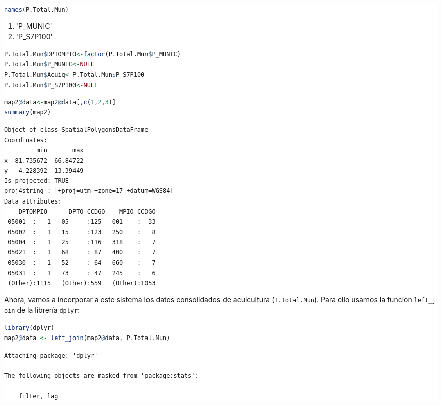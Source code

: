 

```R
names(P.Total.Mun)
```


<ol class=list-inline>
	<li>'P_MUNIC'</li>
	<li>'P_S7P100'</li>
</ol>




```R
P.Total.Mun$DPTOMPIO<-factor(P.Total.Mun$P_MUNIC)
P.Total.Mun$P_MUNIC<-NULL
P.Total.Mun$Acuiq<-P.Total.Mun$P_S7P100
P.Total.Mun$P_S7P100<-NULL
```


```R
map2@data<-map2@data[,c(1,2,3)]
summary(map2)
```


    Object of class SpatialPolygonsDataFrame
    Coordinates:
             min       max
    x -81.735672 -66.84722
    y  -4.228392  13.39449
    Is projected: TRUE 
    proj4string : [+proj=utm +zone=17 +datum=WGS84]
    Data attributes:
        DPTOMPIO      DPTO_CCDGO    MPIO_CCDGO  
     05001  :   1   05     :125   001    :  33  
     05002  :   1   15     :123   250    :   8  
     05004  :   1   25     :116   318    :   7  
     05021  :   1   68     : 87   400    :   7  
     05030  :   1   52     : 64   660    :   7  
     05031  :   1   73     : 47   245    :   6  
     (Other):1115   (Other):559   (Other):1053  


Ahora, vamos a incorporar a este sistema los datos consolidados de acuicultura (`T.Total.Mun`). Para ello usamos la función `left_join` de la librería `dplyr`:


```R
library(dplyr)
map2@data <- left_join(map2@data, P.Total.Mun)
```

    
    Attaching package: 'dplyr'
    
    The following objects are masked from 'package:stats':
    
        filter, lag
    